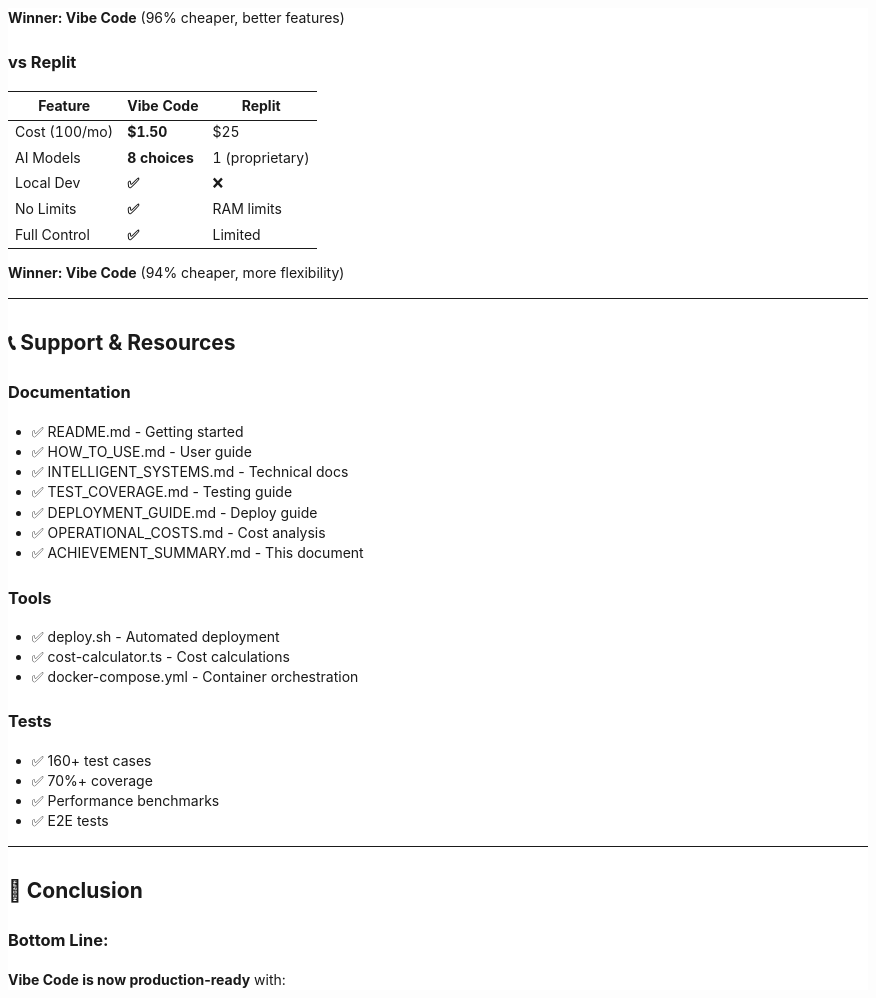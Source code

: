 **Winner: Vibe Code** (96% cheaper, better features)

### vs Replit

| Feature | Vibe Code | Replit |
|---------|-----------|---------|
| Cost (100/mo) | **$1.50** | $25 |
| AI Models | **8 choices** | 1 (proprietary) |
| Local Dev | **✅** | ❌ |
| No Limits | **✅** | RAM limits |
| Full Control | **✅** | Limited |

**Winner: Vibe Code** (94% cheaper, more flexibility)

---

## 📞 Support & Resources

### Documentation

- ✅ README.md - Getting started
- ✅ HOW_TO_USE.md - User guide
- ✅ INTELLIGENT_SYSTEMS.md - Technical docs
- ✅ TEST_COVERAGE.md - Testing guide
- ✅ DEPLOYMENT_GUIDE.md - Deploy guide
- ✅ OPERATIONAL_COSTS.md - Cost analysis
- ✅ ACHIEVEMENT_SUMMARY.md - This document

### Tools

- ✅ deploy.sh - Automated deployment
- ✅ cost-calculator.ts - Cost calculations
- ✅ docker-compose.yml - Container orchestration

### Tests

- ✅ 160+ test cases
- ✅ 70%+ coverage
- ✅ Performance benchmarks
- ✅ E2E tests

---

## 🎉 Conclusion

### Bottom Line:

**Vibe Code is now production-ready** with:
